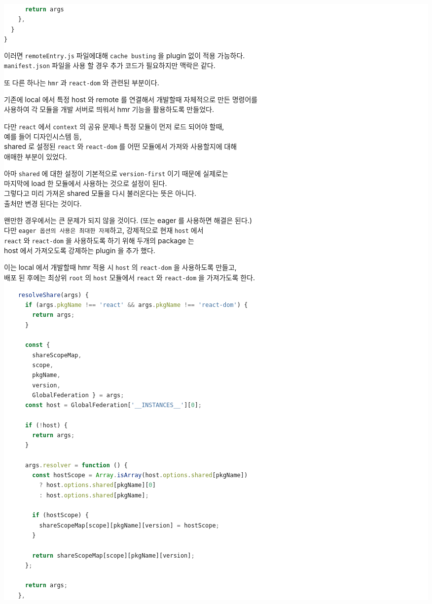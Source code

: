 ```javascript
      return args
    },
  }
}
```

이러면 `remoteEntry.js` 파일에대해 `cache busting` 을 plugin 없이 적용 가능하다.  
`manifest.json` 파일을 사용 할 경우 추가 코드가 필요하지만 맥락은 같다.

또 다른 하나는 `hmr` 과 `react-dom` 와 관련된 부분이다.

기존에 local 에서 특정 host 와 remote 를 연결해서 개발할때 자체적으로 만든 명령어를  
사용하여 각 모듈을 개발 서버로 띄워서 hmr 기능을 활용하도록 만들었다.

다만 `react` 에서 `context` 의 공유 문제나 특정 모듈이 먼저 로드 되어야 할때,  
예를 들어 디자인시스템 등,   
shared 로 설정된 `react` 와 `react-dom` 를 어떤 모듈에서 가져와 사용할지에 대해  
애매한 부분이 있었다.

아마 `shared` 에 대한 설정이 기본적으로 `version-first` 이기 때문에 실제로는  
마지막에 load 한 모듈에서 사용하는 것으로 설정이 된다.  
그렇다고 미리 가져온 shared 모듈을 다시 불러온다는 뜻은 아니다.  
출처만 변경 된다는 것이다.

왠만한 경우에서는 큰 문제가 되지 않을 것이다. (또는 eager 를 사용하면 해결은 된다.)  
다만 `eager 옵션의 사용은 최대한 자제`하고, 강제적으로 현재 `host` 에서  
`react` 와 `react-dom` 을 사용하도록 하기 위해 두개의 package 는  
host 에서 가져오도록 강제하는 plugin 을 추가 했다.

이는 local 에서 개발할때 hmr 적용 시 `host` 의 `react-dom` 을 사용하도록 만들고,  
배포 된 후에는 최상위 `root` 의 `host` 모듈에서 `react` 와 `react-dom` 을 가져가도록 한다.

```javascript
    resolveShare(args) {
      if (args.pkgName !== 'react' && args.pkgName !== 'react-dom') {
        return args;
      }

      const {
        shareScopeMap,
        scope,
        pkgName,
        version,
        GlobalFederation } = args;
      const host = GlobalFederation['__INSTANCES__'][0];

      if (!host) {
        return args;
      }

      args.resolver = function () {
        const hostScope = Array.isArray(host.options.shared[pkgName])
          ? host.options.shared[pkgName][0]
          : host.options.shared[pkgName];

        if (hostScope) {
          shareScopeMap[scope][pkgName][version] = hostScope;
        }

        return shareScopeMap[scope][pkgName][version];
      };

      return args;
    },
```
